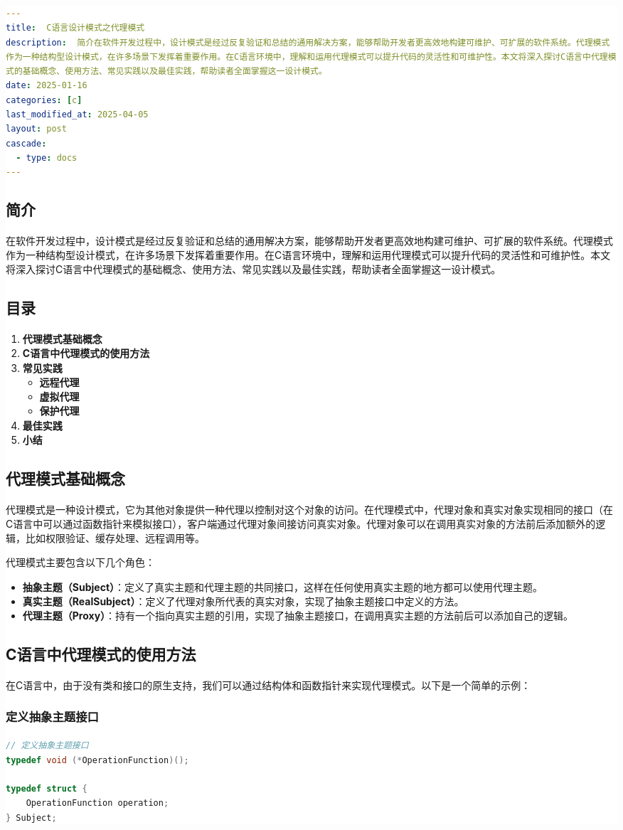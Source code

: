 ```yaml
---
title:  C语言设计模式之代理模式
description:  简介在软件开发过程中，设计模式是经过反复验证和总结的通用解决方案，能够帮助开发者更高效地构建可维护、可扩展的软件系统。代理模式作为一种结构型设计模式，在许多场景下发挥着重要作用。在C语言环境中，理解和运用代理模式可以提升代码的灵活性和可维护性。本文将深入探讨C语言中代理模式的基础概念、使用方法、常见实践以及最佳实践，帮助读者全面掌握这一设计模式。
date: 2025-01-16
categories: [c]
last_modified_at: 2025-04-05 
layout: post
cascade:
  - type: docs
---
```



## 简介
在软件开发过程中，设计模式是经过反复验证和总结的通用解决方案，能够帮助开发者更高效地构建可维护、可扩展的软件系统。代理模式作为一种结构型设计模式，在许多场景下发挥着重要作用。在C语言环境中，理解和运用代理模式可以提升代码的灵活性和可维护性。本文将深入探讨C语言中代理模式的基础概念、使用方法、常见实践以及最佳实践，帮助读者全面掌握这一设计模式。

## 目录
1. **代理模式基础概念**
2. **C语言中代理模式的使用方法**
3. **常见实践**
    - **远程代理**
    - **虚拟代理**
    - **保护代理**
4. **最佳实践**
5. **小结**

## 代理模式基础概念
代理模式是一种设计模式，它为其他对象提供一种代理以控制对这个对象的访问。在代理模式中，代理对象和真实对象实现相同的接口（在C语言中可以通过函数指针来模拟接口），客户端通过代理对象间接访问真实对象。代理对象可以在调用真实对象的方法前后添加额外的逻辑，比如权限验证、缓存处理、远程调用等。

代理模式主要包含以下几个角色：
- **抽象主题（Subject）**：定义了真实主题和代理主题的共同接口，这样在任何使用真实主题的地方都可以使用代理主题。
- **真实主题（RealSubject）**：定义了代理对象所代表的真实对象，实现了抽象主题接口中定义的方法。
- **代理主题（Proxy）**：持有一个指向真实主题的引用，实现了抽象主题接口，在调用真实主题的方法前后可以添加自己的逻辑。

## C语言中代理模式的使用方法
在C语言中，由于没有类和接口的原生支持，我们可以通过结构体和函数指针来实现代理模式。以下是一个简单的示例：

### 定义抽象主题接口
```c
// 定义抽象主题接口
typedef void (*OperationFunction)();

typedef struct {
    OperationFunction operation;
} Subject;
```
